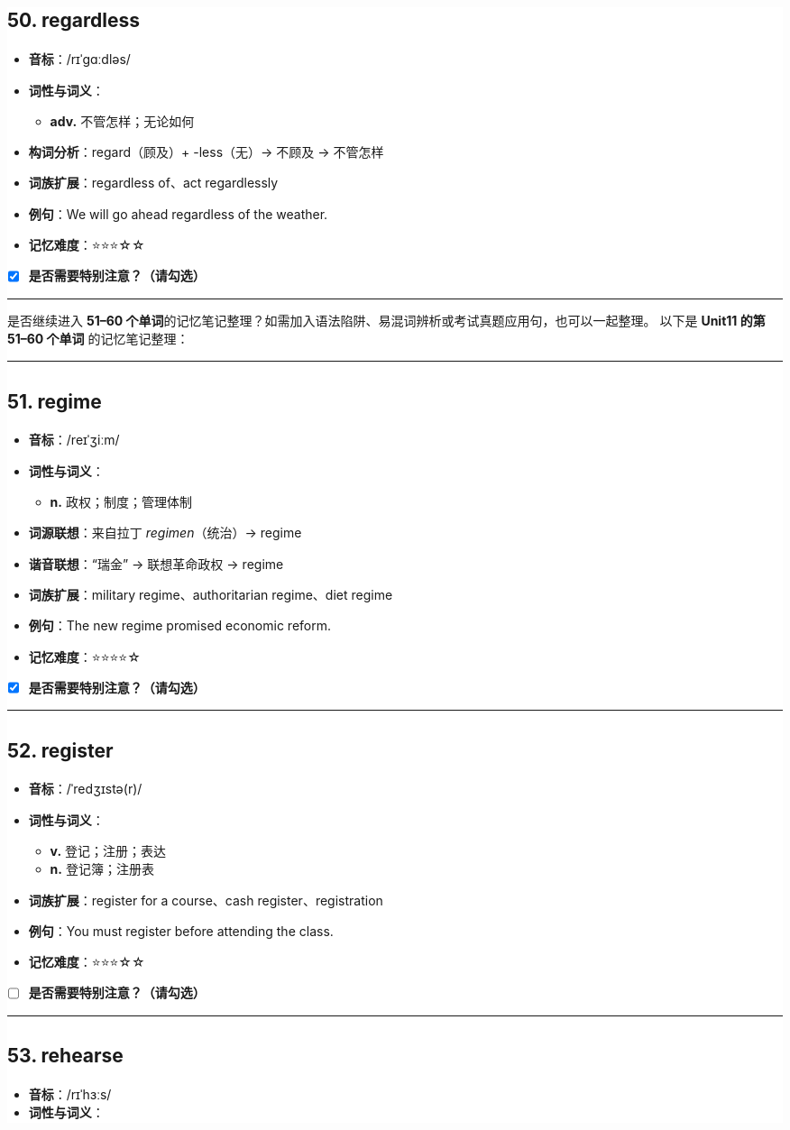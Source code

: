 
## 50. **regardless**

* **音标**：/rɪˈɡɑːdləs/
* **词性与词义**：

  * **adv.** 不管怎样；无论如何
* **构词分析**：regard（顾及）+ -less（无）→ 不顾及 → 不管怎样
* **词族扩展**：regardless of、act regardlessly
* **例句**：We will go ahead regardless of the weather.
* **记忆难度**：⭐⭐⭐☆☆
* [x] **是否需要特别注意？（请勾选）**

---

是否继续进入 **51–60 个单词**的记忆笔记整理？如需加入语法陷阱、易混词辨析或考试真题应用句，也可以一起整理。
以下是 **Unit11 的第 51–60 个单词** 的记忆笔记整理：

---

## 51. **regime**

* **音标**：/reɪˈʒiːm/
* **词性与词义**：

  * **n.** 政权；制度；管理体制
* **词源联想**：来自拉丁 *regimen*（统治）→ regime
* **谐音联想**：“瑞金” → 联想革命政权 → regime
* **词族扩展**：military regime、authoritarian regime、diet regime
* **例句**：The new regime promised economic reform.
* **记忆难度**：⭐⭐⭐⭐☆
* [x] **是否需要特别注意？（请勾选）**

---

## 52. **register**

* **音标**：/ˈredʒɪstə(r)/
* **词性与词义**：

  * **v.** 登记；注册；表达
  * **n.** 登记簿；注册表
* **词族扩展**：register for a course、cash register、registration
* **例句**：You must register before attending the class.
* **记忆难度**：⭐⭐⭐☆☆
* [ ] **是否需要特别注意？（请勾选）**

---

## 53. **rehearse**

* **音标**：/rɪˈhɜːs/
* **词性与词义**：
